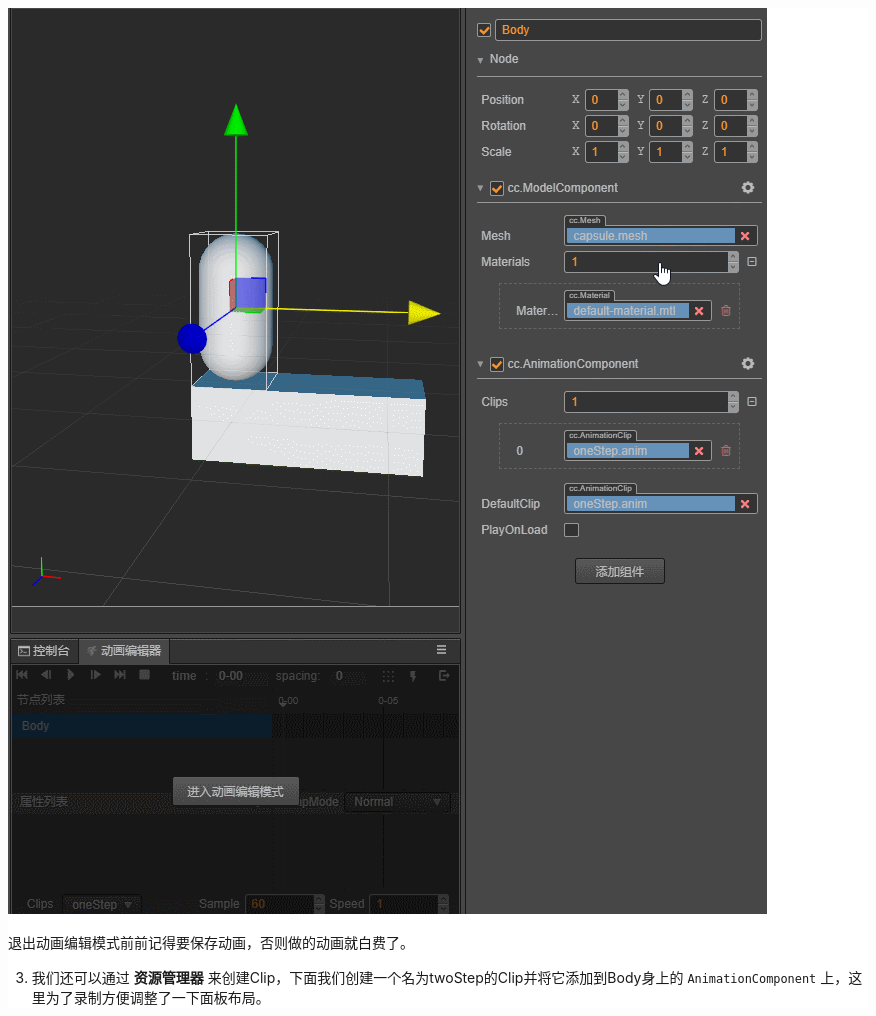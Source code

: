    ![add keyframe](./images/add-keyframe.gif)

退出动画编辑模式前前记得要保存动画，否则做的动画就白费了。

3. 我们还可以通过 **资源管理器** 来创建Clip，下面我们创建一个名为twoStep的Clip并将它添加到Body身上的 `AnimationComponent` 上，这里为了录制方便调整了一下面板布局。
